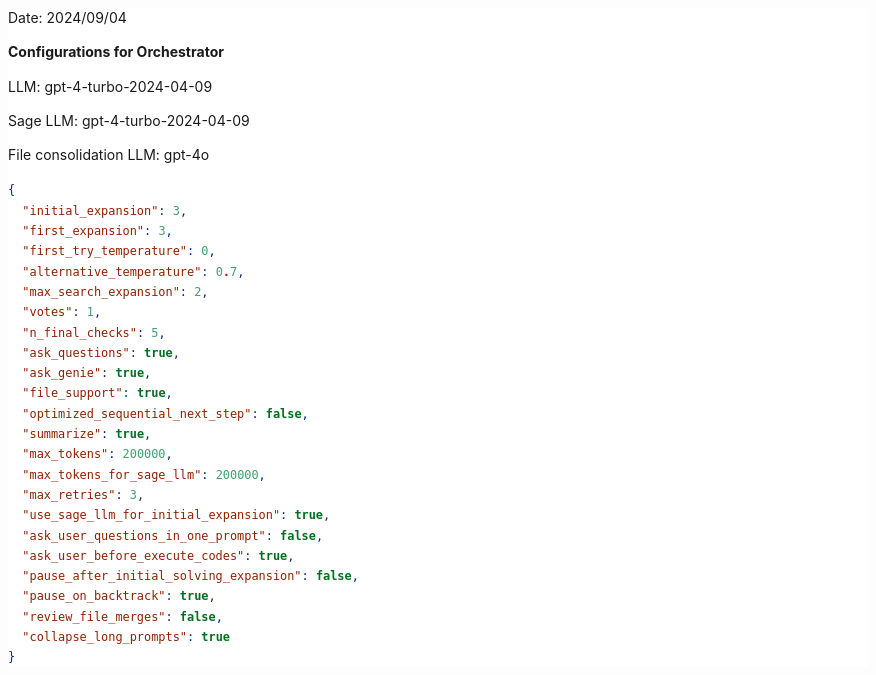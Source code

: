 
<style>
    .section_header {
        padding: 5px; 
        border-bottom: 1px dotted grey
    }

    .collapsible .content {
        max-height: 50px;
        overflow: scroll;
        transition: max-height 0.5s ease-in-out;
    }

    .collapsible:hover .content {
        max-height: 400px;
    }

    .collapsible .header {
        cursor: pointer;
    }
</style>


Date: 2024/09/04

**Configurations for Orchestrator**

LLM: gpt-4-turbo-2024-04-09

Sage LLM: gpt-4-turbo-2024-04-09

File consolidation LLM: gpt-4o

```json
{
  "initial_expansion": 3,
  "first_expansion": 3,
  "first_try_temperature": 0,
  "alternative_temperature": 0.7,
  "max_search_expansion": 2,
  "votes": 1,
  "n_final_checks": 5,
  "ask_questions": true,
  "ask_genie": true,
  "file_support": true,
  "optimized_sequential_next_step": false,
  "summarize": true,
  "max_tokens": 200000,
  "max_tokens_for_sage_llm": 200000,
  "max_retries": 3,
  "use_sage_llm_for_initial_expansion": true,
  "ask_user_questions_in_one_prompt": false,
  "ask_user_before_execute_codes": true,
  "pause_after_initial_solving_expansion": false,
  "pause_on_backtrack": true,
  "review_file_merges": false,
  "collapse_long_prompts": true
}
```
        